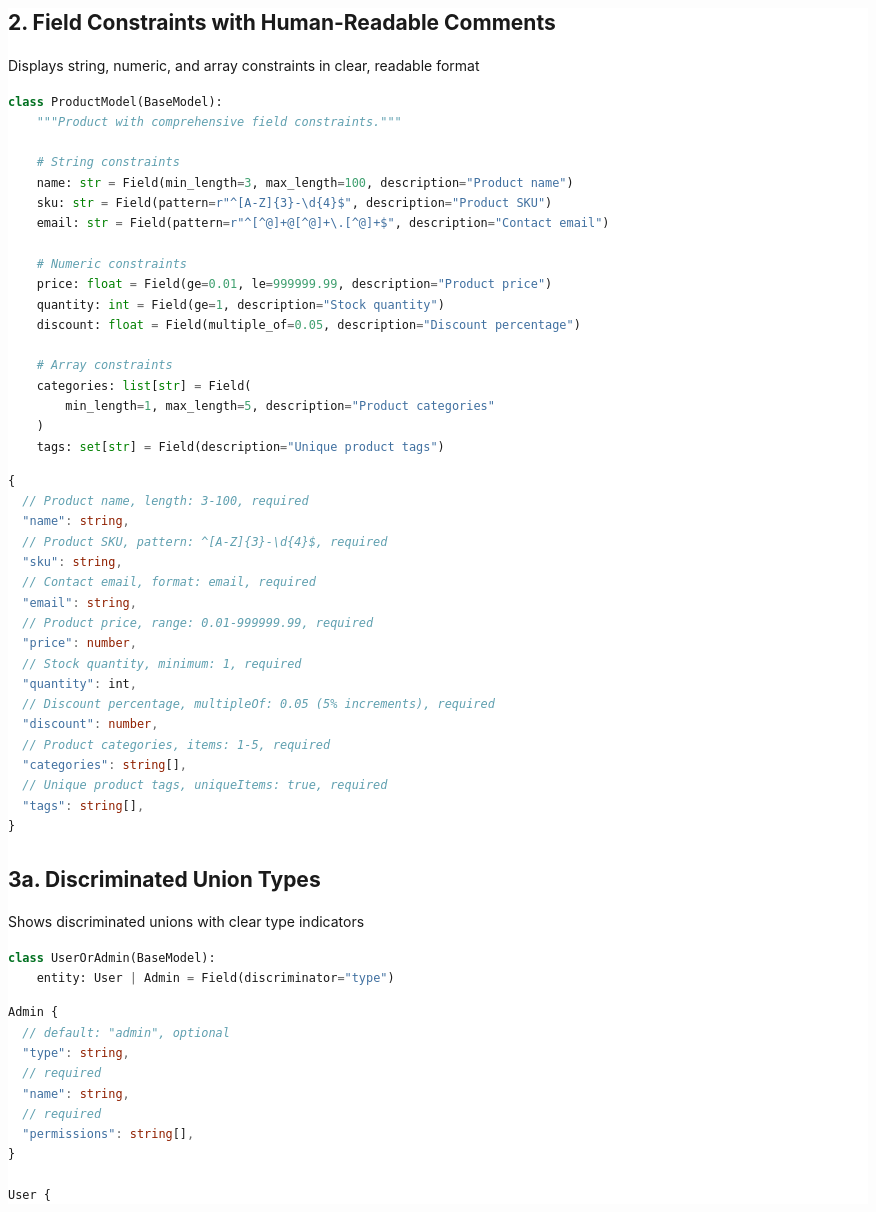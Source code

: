 ## 2. Field Constraints with Human-Readable Comments

Displays string, numeric, and array constraints in clear, readable format
```python
class ProductModel(BaseModel):
    """Product with comprehensive field constraints."""

    # String constraints
    name: str = Field(min_length=3, max_length=100, description="Product name")
    sku: str = Field(pattern=r"^[A-Z]{3}-\d{4}$", description="Product SKU")
    email: str = Field(pattern=r"^[^@]+@[^@]+\.[^@]+$", description="Contact email")

    # Numeric constraints
    price: float = Field(ge=0.01, le=999999.99, description="Product price")
    quantity: int = Field(ge=1, description="Stock quantity")
    discount: float = Field(multiple_of=0.05, description="Discount percentage")

    # Array constraints
    categories: list[str] = Field(
        min_length=1, max_length=5, description="Product categories"
    )
    tags: set[str] = Field(description="Unique product tags")

```
```typescript
{
  // Product name, length: 3-100, required
  "name": string,
  // Product SKU, pattern: ^[A-Z]{3}-\d{4}$, required
  "sku": string,
  // Contact email, format: email, required
  "email": string,
  // Product price, range: 0.01-999999.99, required
  "price": number,
  // Stock quantity, minimum: 1, required
  "quantity": int,
  // Discount percentage, multipleOf: 0.05 (5% increments), required
  "discount": number,
  // Product categories, items: 1-5, required
  "categories": string[],
  // Unique product tags, uniqueItems: true, required
  "tags": string[],
}
```

## 3a. Discriminated Union Types

Shows discriminated unions with clear type indicators
```python
class UserOrAdmin(BaseModel):
    entity: User | Admin = Field(discriminator="type")

```
```typescript
Admin {
  // default: "admin", optional
  "type": string,
  // required
  "name": string,
  // required
  "permissions": string[],
}

User {
```